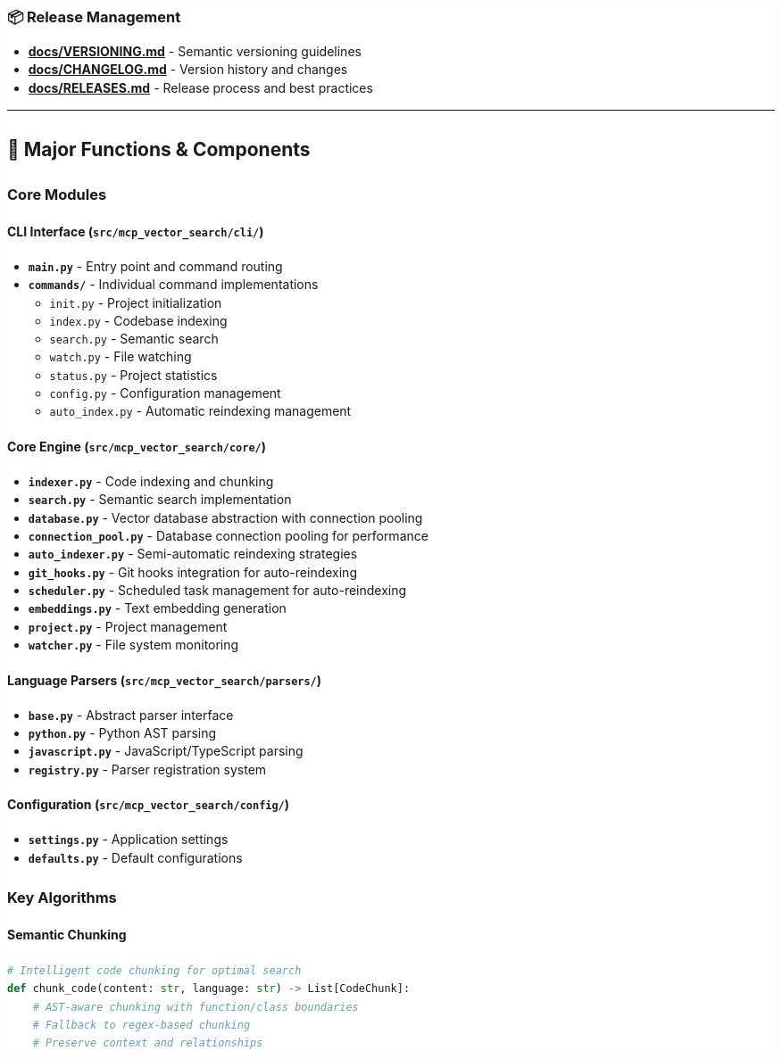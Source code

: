 ### 📦 Release Management
- **[docs/VERSIONING.md](docs/VERSIONING.md)** - Semantic versioning guidelines
- **[docs/CHANGELOG.md](docs/CHANGELOG.md)** - Version history and changes
- **[docs/RELEASES.md](docs/RELEASES.md)** - Release process and best practices

---

## 🔧 Major Functions & Components

### Core Modules

#### **CLI Interface** (`src/mcp_vector_search/cli/`)
- **`main.py`** - Entry point and command routing
- **`commands/`** - Individual command implementations
  - `init.py` - Project initialization
  - `index.py` - Codebase indexing
  - `search.py` - Semantic search
  - `watch.py` - File watching
  - `status.py` - Project statistics
  - `config.py` - Configuration management
  - `auto_index.py` - Automatic reindexing management

#### **Core Engine** (`src/mcp_vector_search/core/`)
- **`indexer.py`** - Code indexing and chunking
- **`search.py`** - Semantic search implementation
- **`database.py`** - Vector database abstraction with connection pooling
- **`connection_pool.py`** - Database connection pooling for performance
- **`auto_indexer.py`** - Semi-automatic reindexing strategies
- **`git_hooks.py`** - Git hooks integration for auto-reindexing
- **`scheduler.py`** - Scheduled task management for auto-reindexing
- **`embeddings.py`** - Text embedding generation
- **`project.py`** - Project management
- **`watcher.py`** - File system monitoring

#### **Language Parsers** (`src/mcp_vector_search/parsers/`)
- **`base.py`** - Abstract parser interface
- **`python.py`** - Python AST parsing
- **`javascript.py`** - JavaScript/TypeScript parsing
- **`registry.py`** - Parser registration system

#### **Configuration** (`src/mcp_vector_search/config/`)
- **`settings.py`** - Application settings
- **`defaults.py`** - Default configurations

### Key Algorithms

#### **Semantic Chunking**
```python
# Intelligent code chunking for optimal search
def chunk_code(content: str, language: str) -> List[CodeChunk]:
    # AST-aware chunking with function/class boundaries
    # Fallback to regex-based chunking
    # Preserve context and relationships
```
